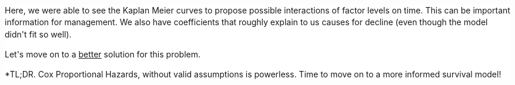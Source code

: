 Here, we were able to see the Kaplan Meier curves to propose possible interactions of factor levels on time. This can be important information for management. We also have coefficients that roughly explain to us causes for decline (even though the model didn't fit so well). 

Let's move on to a [better]() solution for this problem.


*TL;DR. Cox Proportional Hazards, without valid assumptions is powerless. Time to move on to a more informed survival model!











